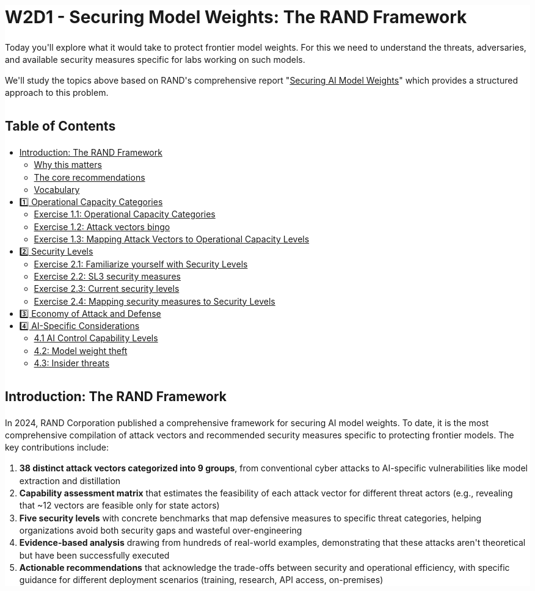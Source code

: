 
# W2D1 - Securing Model Weights: The RAND Framework

Today you'll explore what it would take to protect frontier model weights. For this we need to understand the threats, adversaries, and available security measures specific for labs working on such models.

We'll study the topics above based on RAND's comprehensive report "[Securing AI Model Weights](https://www.rand.org/pubs/research_reports/RRA2849-1.html)" which provides a structured approach to this problem.

## Table of Contents

- [Introduction: The RAND Framework](#introduction-the-rand-framework)
    - [Why this matters](#why-this-matters)
    - [The core recommendations](#the-core-recommendations)
    - [Vocabulary](#vocabulary)
- [1️⃣ Operational Capacity Categories](#1️⃣-operational-capacity-categories)
    - [Exercise 1.1: Operational Capacity Categories](#exercise-11-operational-capacity-categories)
    - [Exercise 1.2: Attack vectors bingo](#exercise-12-attack-vectors-bingo)
    - [Exercise 1.3: Mapping Attack Vectors to Operational Capacity Levels](#exercise-13-mapping-attack-vectors-to-operational-capacity-levels)
- [2️⃣ Security Levels](#2️⃣-security-levels)
    - [Exercise 2.1: Familiarize yourself with Security Levels](#exercise-21-familiarize-yourself-with-security-levels)
    - [Exercise 2.2: SL3 security measures](#exercise-22-sl3-security-measures)
    - [Exercise 2.3: Current security levels](#exercise-23-current-security-levels)
    - [Exercise 2.4: Mapping security measures to Security Levels](#exercise-24-mapping-security-measures-to-security-levels)
- [3️⃣ Economy of Attack and Defense](#3️⃣-economy-of-attack-and-defense)
- [4️⃣ AI-Specific Considerations](#4️⃣-ai-specific-considerations)
    - [4.1 AI Control Capability Levels](#41-ai-control-capability-levels)
    - [4.2: Model weight theft](#42-model-weight-theft)
    - [4.3: Insider threats](#43-insider-threats)






## Introduction: The RAND Framework

In 2024, RAND Corporation published a comprehensive framework for securing AI model weights. To date, it is the most comprehensive compilation of attack vectors and recommended security measures specific to protecting frontier models. The key contributions include:

1. **38 distinct attack vectors categorized into 9 groups**, from conventional cyber attacks to AI-specific vulnerabilities like model extraction and distillation
2. **Capability assessment matrix** that estimates the feasibility of each attack vector for different threat actors (e.g., revealing that ~12 vectors are feasible only for state actors)
3. **Five security levels** with concrete benchmarks that map defensive measures to specific threat categories, helping organizations avoid both security gaps and wasteful over-engineering
4. **Evidence-based analysis** drawing from hundreds of real-world examples, demonstrating that these attacks aren't theoretical but have been successfully executed
5. **Actionable recommendations** that acknowledge the trade-offs between security and operational efficiency, with specific guidance for different deployment scenarios (training, research, API access, on-premises)
